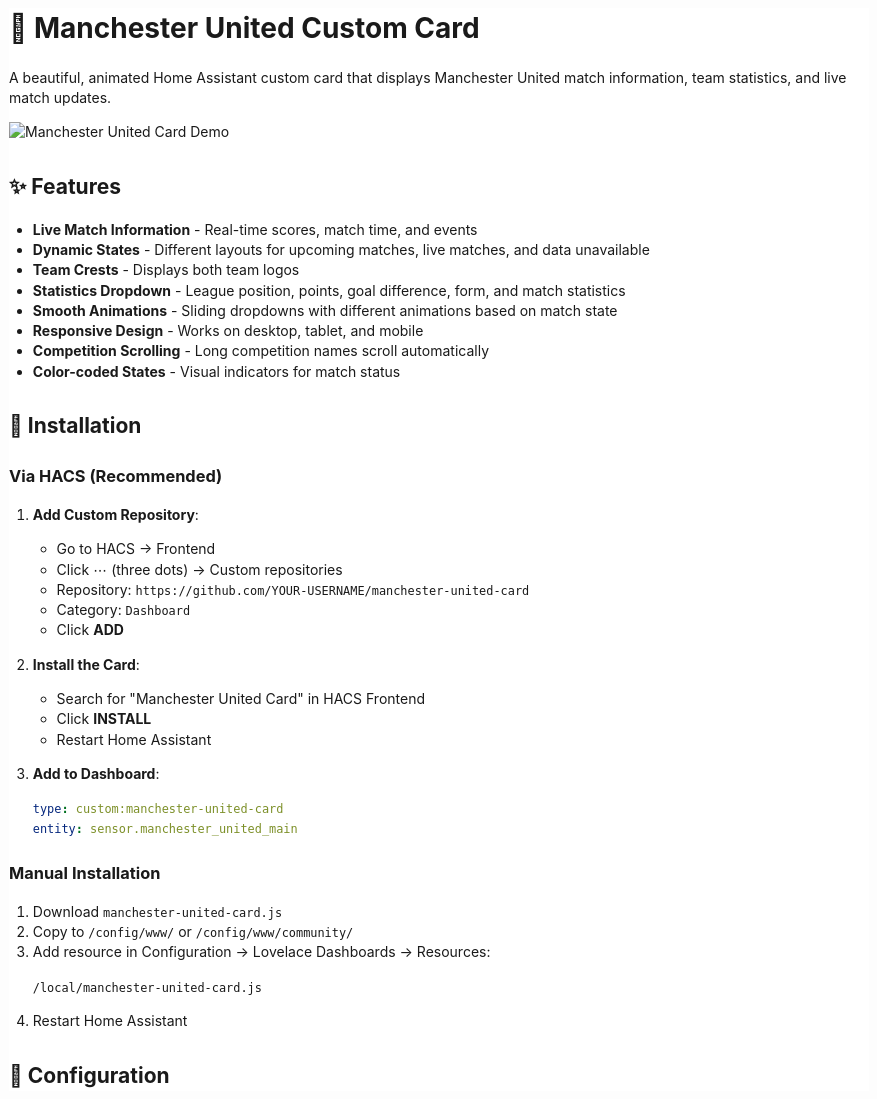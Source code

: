 # 🔴 Manchester United Custom Card

A beautiful, animated Home Assistant custom card that displays Manchester United match information, team statistics, and live match updates.

![Manchester United Card Demo](https://via.placeholder.com/600x300/DA020E/FFFFFF?text=Manchester+United+Card)

## ✨ Features

- **Live Match Information** - Real-time scores, match time, and events
- **Dynamic States** - Different layouts for upcoming matches, live matches, and data unavailable
- **Team Crests** - Displays both team logos
- **Statistics Dropdown** - League position, points, goal difference, form, and match statistics  
- **Smooth Animations** - Sliding dropdowns with different animations based on match state
- **Responsive Design** - Works on desktop, tablet, and mobile
- **Competition Scrolling** - Long competition names scroll automatically
- **Color-coded States** - Visual indicators for match status

## 🚀 Installation

### Via HACS (Recommended)

1. **Add Custom Repository**:
   - Go to HACS → Frontend
   - Click ⋯ (three dots) → Custom repositories
   - Repository: `https://github.com/YOUR-USERNAME/manchester-united-card`
   - Category: `Dashboard`
   - Click **ADD**

2. **Install the Card**:
   - Search for "Manchester United Card" in HACS Frontend
   - Click **INSTALL**
   - Restart Home Assistant

3. **Add to Dashboard**:
   ```yaml
   type: custom:manchester-united-card
   entity: sensor.manchester_united_main
   ```

### Manual Installation

1. Download `manchester-united-card.js`
2. Copy to `/config/www/` or `/config/www/community/`  
3. Add resource in Configuration → Lovelace Dashboards → Resources:
   ```
   /local/manchester-united-card.js
   ```
4. Restart Home Assistant

## 🔧 Configuration

